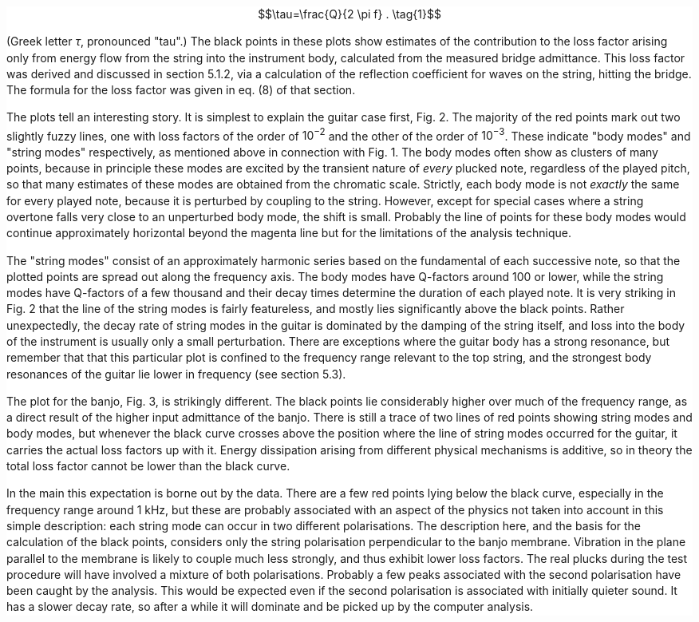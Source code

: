 $$\tau=\frac{Q}{2 \pi f} . \tag{1}$$

(Greek letter $\tau$, pronounced "tau".) The black points in these
plots show estimates of the contribution to the loss factor arising only
from energy flow from the string into the instrument body, calculated
from the measured bridge admittance. This loss factor was derived and
discussed in section 5.1.2, via a calculation of the reflection
coefficient for waves on the string, hitting the bridge. The formula for
the loss factor was given in eq. (8) of that section.

The plots tell an interesting story. It is simplest to explain the
guitar case first, Fig. 2. The majority of the red points mark out two
slightly fuzzy lines, one with loss factors of the order of $10^{-2}$
and the other of the order of $10^{-3}$. These indicate "body modes"
and "string modes" respectively, as mentioned above in connection with
Fig. 1. The body modes often show as clusters of many points, because in
principle these modes are excited by the transient nature of *every*
plucked note, regardless of the played pitch, so that many estimates of
these modes are obtained from the chromatic scale. Strictly, each body
mode is not *exactly* the same for every played note, because it is
perturbed by coupling to the string. However, except for special cases
where a string overtone falls very close to an unperturbed body mode,
the shift is small. Probably the line of points for these body modes
would continue approximately horizontal beyond the magenta line but for
the limitations of the analysis technique.

The "string modes" consist of an approximately harmonic series based on
the fundamental of each successive note, so that the plotted points are
spread out along the frequency axis. The body modes have Q-factors
around 100 or lower, while the string modes have Q-factors of a few
thousand and their decay times determine the duration of each played
note. It is very striking in Fig. 2 that the line of the string modes is
fairly featureless, and mostly lies significantly above the black
points. Rather unexpectedly, the decay rate of string modes in the
guitar is dominated by the damping of the string itself, and loss into
the body of the instrument is usually only a small perturbation. There
are exceptions where the guitar body has a strong resonance, but
remember that that this particular plot is confined to the frequency
range relevant to the top string, and the strongest body resonances of
the guitar lie lower in frequency (see section 5.3).

The plot for the banjo, Fig. 3, is strikingly different. The black
points lie considerably higher over much of the frequency range, as a
direct result of the higher input admittance of the banjo. There is
still a trace of two lines of red points showing string modes and body
modes, but whenever the black curve crosses above the position where the
line of string modes occurred for the guitar, it carries the actual loss
factors up with it. Energy dissipation arising from different physical
mechanisms is additive, so in theory the total loss factor cannot be
lower than the black curve.

In the main this expectation is borne out by the data. There are a few
red points lying below the black curve, especially in the frequency
range around 1 kHz, but these are probably associated with an aspect of
the physics not taken into account in this simple description: each
string mode can occur in two different polarisations. The description
here, and the basis for the calculation of the black points, considers
only the string polarisation perpendicular to the banjo membrane.
Vibration in the plane parallel to the membrane is likely to couple much
less strongly, and thus exhibit lower loss factors. The real plucks
during the test procedure will have involved a mixture of both
polarisations. Probably a few peaks associated with the second
polarisation have been caught by the analysis. This would be expected
even if the second polarisation is associated with initially quieter
sound. It has a slower decay rate, so after a while it will dominate and
be picked up by the computer analysis.
